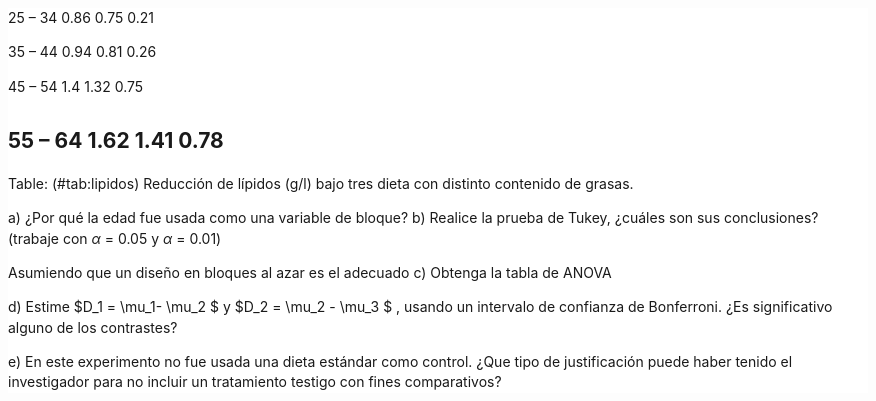  25 – 34          0.86           0.75          0.21        

 35 – 44          0.94           0.81          0.26        

 45 – 54           1.4           1.32          0.75        

 55 – 64          1.62           1.41          0.78        
-----------------------------------------------------------

Table: (#tab:lipidos) Reducción de lípidos (g/l) bajo tres
       dieta con distinto contenido de grasas.


a) ¿Por qué la edad fue usada como una variable de bloque? 
b) Realice la prueba
de Tukey, ¿cuáles son sus conclusiones? (trabaje con $\alpha$ = 0.05 y 
$\alpha$ = 0.01)



Asumiendo que un diseño en bloques al azar es el adecuado 
c) Obtenga la tabla de ANOVA 



d) Estime $D_1 = \mu_1- \mu_2 $ y $D_2 = \mu_2 - \mu_3 $ , usando un
intervalo de confianza de Bonferroni. ¿Es significativo alguno de los contrastes?



e) En este experimento no fue usada una dieta estándar como control. ¿Que
tipo de justificación puede haber tenido el investigador para no incluir un
tratamiento testigo con fines comparativos?




